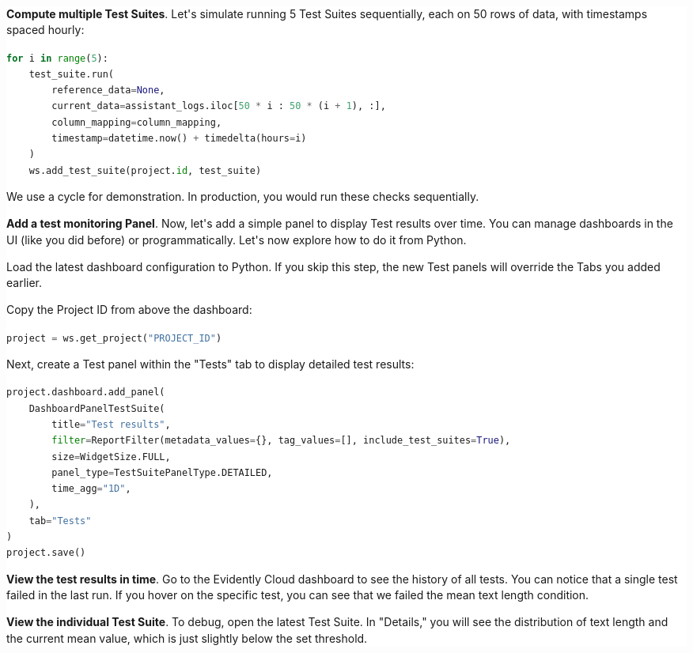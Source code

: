 **Compute multiple Test Suites**. Let's simulate running 5 Test Suites sequentially, each on 50 rows of data, with timestamps spaced hourly:

```python
for i in range(5):
    test_suite.run(
        reference_data=None,
        current_data=assistant_logs.iloc[50 * i : 50 * (i + 1), :],
        column_mapping=column_mapping,
        timestamp=datetime.now() + timedelta(hours=i)
    )
    ws.add_test_suite(project.id, test_suite)
```

We use a cycle for demonstration. In production, you would run these checks sequentially.

**Add a test monitoring Panel**. Now, let's add a simple panel to display Test results over time. You can manage dashboards in the UI (like you did before) or programmatically. Let's now explore how to do it from Python. 

Load the latest dashboard configuration to Python. If you skip this step, the new Test panels will override the Tabs you added earlier.

Copy the Project ID from above the dashboard:

```python
project = ws.get_project("PROJECT_ID")
```

Next, create a Test panel within the "Tests" tab to display detailed test results:

```python
project.dashboard.add_panel(
    DashboardPanelTestSuite(
        title="Test results",
        filter=ReportFilter(metadata_values={}, tag_values=[], include_test_suites=True),
        size=WidgetSize.FULL,
        panel_type=TestSuitePanelType.DETAILED,
        time_agg="1D",
    ),
    tab="Tests"
)
project.save()
```

**View the test results in time**. Go to the Evidently Cloud dashboard to see the history of all tests. You can notice that a single test failed in the last run. If you hover on the specific test, you can see that we failed the mean text length condition.

**View the individual Test Suite**. To debug, open the latest Test Suite. In "Details," you will see the distribution of text length and the current mean value, which is just slightly below the set threshold.   
